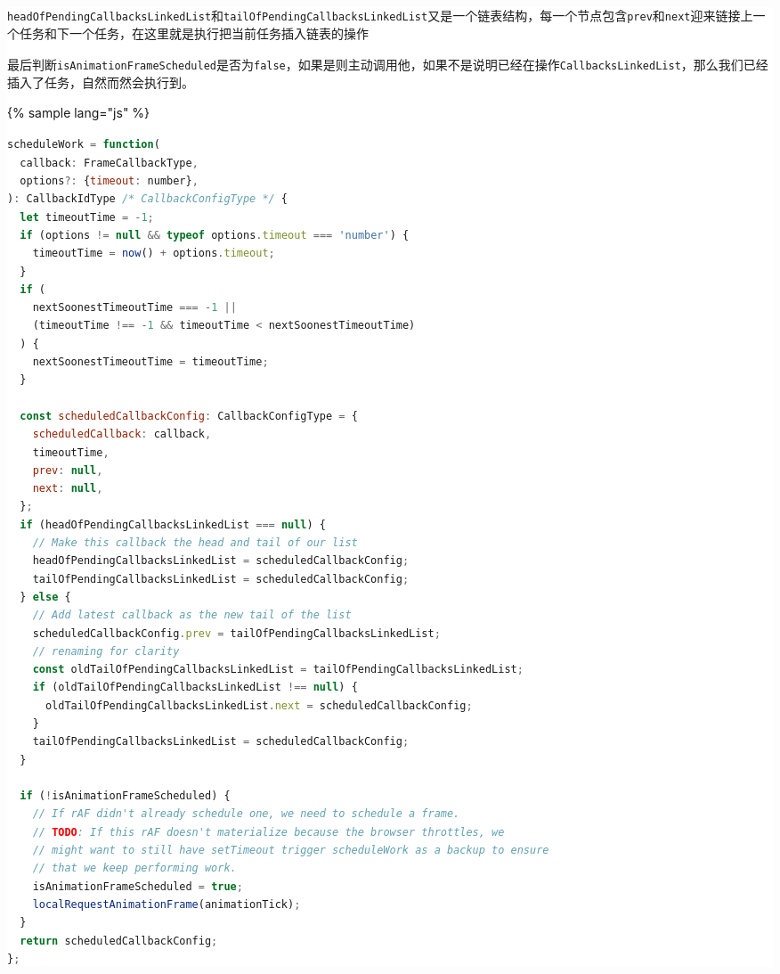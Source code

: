 `headOfPendingCallbacksLinkedList`和`tailOfPendingCallbacksLinkedList`又是一个链表结构，每一个节点包含`prev`和`next`迎来链接上一个任务和下一个任务，在这里就是执行把当前任务插入链表的操作

最后判断`isAnimationFrameScheduled`是否为`false`，如果是则主动调用他，如果不是说明已经在操作`CallbacksLinkedList`，那么我们已经插入了任务，自然而然会执行到。

{% sample lang="js" %}

```js
scheduleWork = function(
  callback: FrameCallbackType,
  options?: {timeout: number},
): CallbackIdType /* CallbackConfigType */ {
  let timeoutTime = -1;
  if (options != null && typeof options.timeout === 'number') {
    timeoutTime = now() + options.timeout;
  }
  if (
    nextSoonestTimeoutTime === -1 ||
    (timeoutTime !== -1 && timeoutTime < nextSoonestTimeoutTime)
  ) {
    nextSoonestTimeoutTime = timeoutTime;
  }

  const scheduledCallbackConfig: CallbackConfigType = {
    scheduledCallback: callback,
    timeoutTime,
    prev: null,
    next: null,
  };
  if (headOfPendingCallbacksLinkedList === null) {
    // Make this callback the head and tail of our list
    headOfPendingCallbacksLinkedList = scheduledCallbackConfig;
    tailOfPendingCallbacksLinkedList = scheduledCallbackConfig;
  } else {
    // Add latest callback as the new tail of the list
    scheduledCallbackConfig.prev = tailOfPendingCallbacksLinkedList;
    // renaming for clarity
    const oldTailOfPendingCallbacksLinkedList = tailOfPendingCallbacksLinkedList;
    if (oldTailOfPendingCallbacksLinkedList !== null) {
      oldTailOfPendingCallbacksLinkedList.next = scheduledCallbackConfig;
    }
    tailOfPendingCallbacksLinkedList = scheduledCallbackConfig;
  }

  if (!isAnimationFrameScheduled) {
    // If rAF didn't already schedule one, we need to schedule a frame.
    // TODO: If this rAF doesn't materialize because the browser throttles, we
    // might want to still have setTimeout trigger scheduleWork as a backup to ensure
    // that we keep performing work.
    isAnimationFrameScheduled = true;
    localRequestAnimationFrame(animationTick);
  }
  return scheduledCallbackConfig;
};
```
